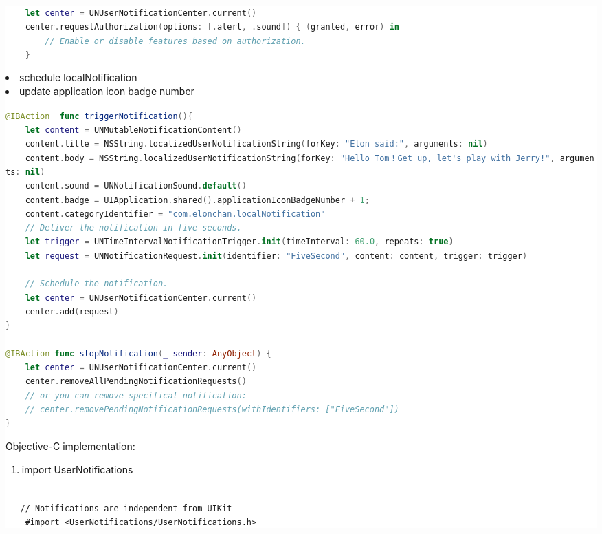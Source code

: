 ```swift
    let center = UNUserNotificationCenter.current()
    center.requestAuthorization(options: [.alert, .sound]) { (granted, error) in
        // Enable or disable features based on authorization.
    }

```


</li>

<li>
schedule localNotification
</li>
<li>
update application icon badge number

```swift
@IBAction  func triggerNotification(){
    let content = UNMutableNotificationContent()
    content.title = NSString.localizedUserNotificationString(forKey: "Elon said:", arguments: nil)
    content.body = NSString.localizedUserNotificationString(forKey: "Hello Tom！Get up, let's play with Jerry!", arguments: nil)
    content.sound = UNNotificationSound.default()
    content.badge = UIApplication.shared().applicationIconBadgeNumber + 1;
    content.categoryIdentifier = "com.elonchan.localNotification"
    // Deliver the notification in five seconds.
    let trigger = UNTimeIntervalNotificationTrigger.init(timeInterval: 60.0, repeats: true)
    let request = UNNotificationRequest.init(identifier: "FiveSecond", content: content, trigger: trigger)

    // Schedule the notification.
    let center = UNUserNotificationCenter.current()
    center.add(request)
}

@IBAction func stopNotification(_ sender: AnyObject) {
    let center = UNUserNotificationCenter.current()
    center.removeAllPendingNotificationRequests()
    // or you can remove specifical notification:
    // center.removePendingNotificationRequests(withIdentifiers: ["FiveSecond"])
}

```


</li>

Objective-C implementation:

1. import UserNotifications

```

   // Notifications are independent from UIKit
    #import <UserNotifications/UserNotifications.h>

```
